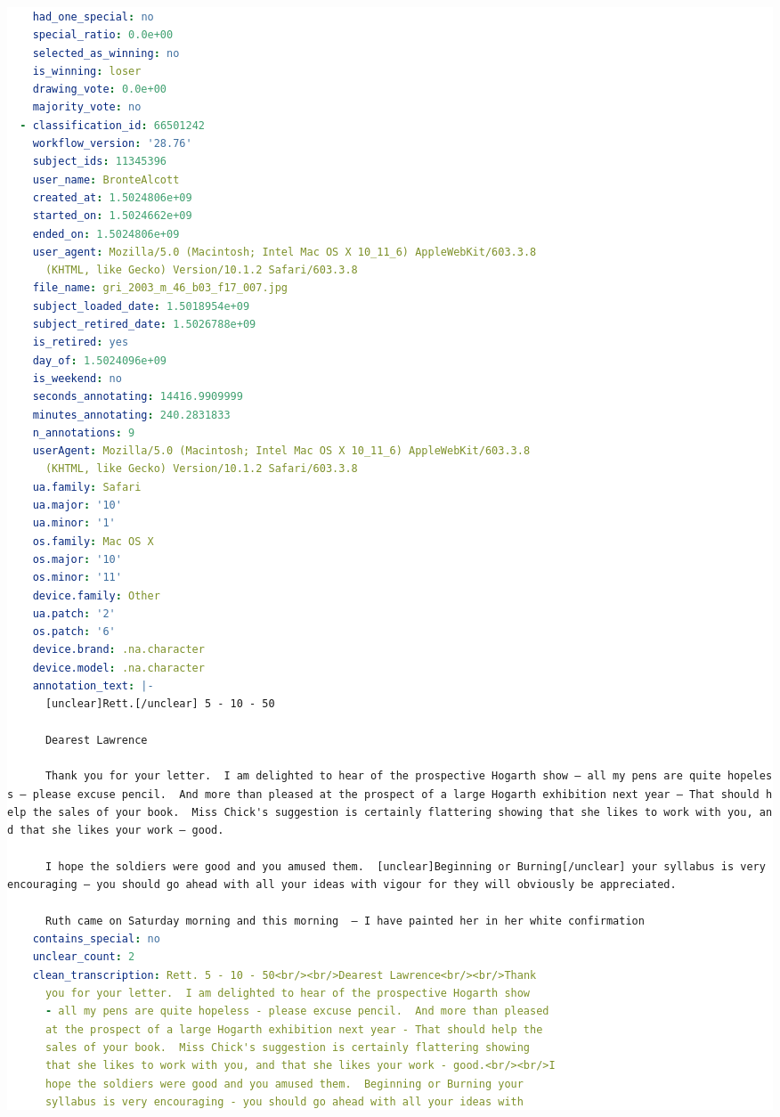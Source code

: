 ```yaml
    had_one_special: no
    special_ratio: 0.0e+00
    selected_as_winning: no
    is_winning: loser
    drawing_vote: 0.0e+00
    majority_vote: no
  - classification_id: 66501242
    workflow_version: '28.76'
    subject_ids: 11345396
    user_name: BronteAlcott
    created_at: 1.5024806e+09
    started_on: 1.5024662e+09
    ended_on: 1.5024806e+09
    user_agent: Mozilla/5.0 (Macintosh; Intel Mac OS X 10_11_6) AppleWebKit/603.3.8
      (KHTML, like Gecko) Version/10.1.2 Safari/603.3.8
    file_name: gri_2003_m_46_b03_f17_007.jpg
    subject_loaded_date: 1.5018954e+09
    subject_retired_date: 1.5026788e+09
    is_retired: yes
    day_of: 1.5024096e+09
    is_weekend: no
    seconds_annotating: 14416.9909999
    minutes_annotating: 240.2831833
    n_annotations: 9
    userAgent: Mozilla/5.0 (Macintosh; Intel Mac OS X 10_11_6) AppleWebKit/603.3.8
      (KHTML, like Gecko) Version/10.1.2 Safari/603.3.8
    ua.family: Safari
    ua.major: '10'
    ua.minor: '1'
    os.family: Mac OS X
    os.major: '10'
    os.minor: '11'
    device.family: Other
    ua.patch: '2'
    os.patch: '6'
    device.brand: .na.character
    device.model: .na.character
    annotation_text: |-
      [unclear]Rett.[/unclear] 5 - 10 - 50

      Dearest Lawrence

      Thank you for your letter.  I am delighted to hear of the prospective Hogarth show — all my pens are quite hopeless — please excuse pencil.  And more than pleased at the prospect of a large Hogarth exhibition next year — That should help the sales of your book.  Miss Chick's suggestion is certainly flattering showing that she likes to work with you, and that she likes your work — good.

      I hope the soldiers were good and you amused them.  [unclear]Beginning or Burning[/unclear] your syllabus is very encouraging – you should go ahead with all your ideas with vigour for they will obviously be appreciated.

      Ruth came on Saturday morning and this morning  — I have painted her in her white confirmation
    contains_special: no
    unclear_count: 2
    clean_transcription: Rett. 5 - 10 - 50<br/><br/>Dearest Lawrence<br/><br/>Thank
      you for your letter.  I am delighted to hear of the prospective Hogarth show
      - all my pens are quite hopeless - please excuse pencil.  And more than pleased
      at the prospect of a large Hogarth exhibition next year - That should help the
      sales of your book.  Miss Chick's suggestion is certainly flattering showing
      that she likes to work with you, and that she likes your work - good.<br/><br/>I
      hope the soldiers were good and you amused them.  Beginning or Burning your
      syllabus is very encouraging - you should go ahead with all your ideas with
```